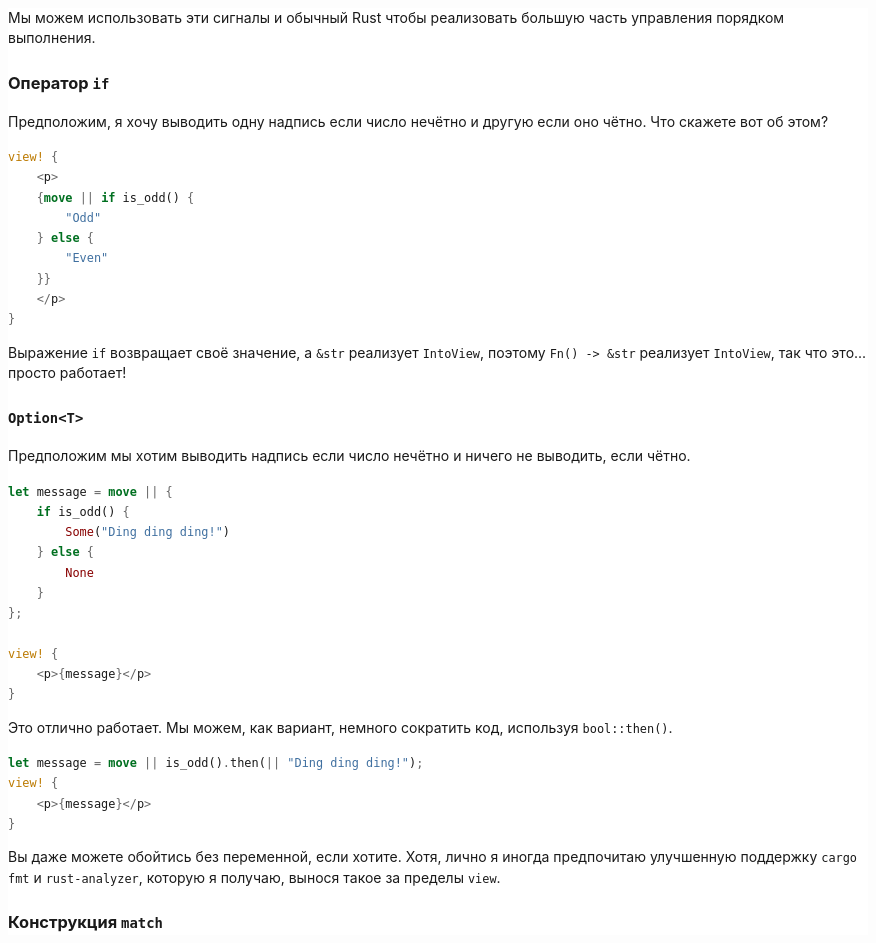 Мы можем использовать эти сигналы и обычный Rust чтобы реализовать большую часть управления порядком выполнения.

### Оператор `if`

Предположим, я хочу выводить одну надпись если число нечётно и другую если оно чётно. Что скажете вот об этом?

```rust
view! {
    <p>
    {move || if is_odd() {
        "Odd"
    } else {
        "Even"
    }}
    </p>
}
```

Выражение `if` возвращает своё значение, а `&str` реализует `IntoView`, поэтому
`Fn() -> &str` реализует `IntoView`, так что это... просто работает!

### `Option<T>`

Предположим мы хотим выводить надпись если число нечётно и ничего не выводить, если чётно.

```rust
let message = move || {
    if is_odd() {
        Some("Ding ding ding!")
    } else {
        None
    }
};

view! {
    <p>{message}</p>
}
```

Это отлично работает. Мы можем, как вариант, немного сократить код, используя `bool::then()`.

```rust
let message = move || is_odd().then(|| "Ding ding ding!");
view! {
    <p>{message}</p>
}
```

Вы даже можете обойтись без переменной, если хотите. Хотя, лично я иногда предпочитаю улучшенную поддержку `cargo fmt` и `rust-analyzer`,
которую я получаю, вынося такое за пределы `view`.

### Конструкция `match`
